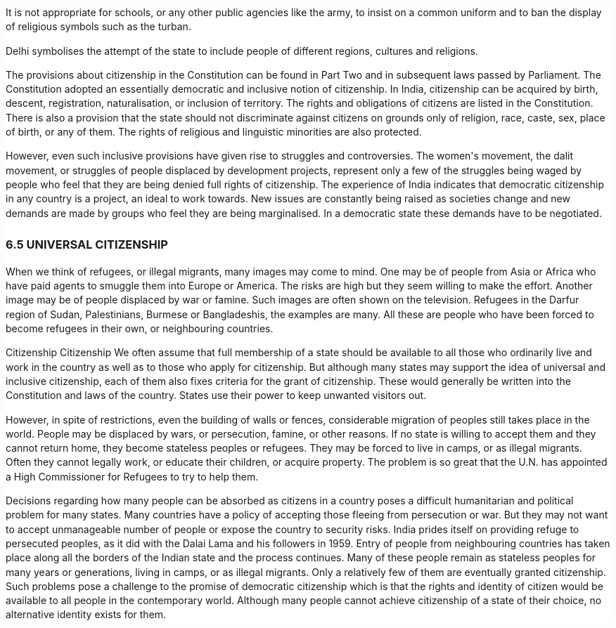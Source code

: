 It is not appropriate for schools, or any other public agencies like the army, to insist on a common uniform and to ban the display of religious symbols such as the turban.

Delhi symbolises the attempt of the state to include people of different regions, cultures and religions.

The provisions about citizenship in the Constitution can be found in Part Two and in subsequent laws passed by Parliament. The Constitution adopted an essentially democratic and inclusive notion of citizenship. In India, citizenship can be acquired by birth, descent, registration, naturalisation, or inclusion of territory. The rights and obligations of citizens are listed in the Constitution. There is also a provision that the state should not discriminate against citizens on grounds only of religion, race, caste, sex, place of birth, or any of them. The rights of religious and linguistic minorities are also protected.

However, even such inclusive provisions have given rise to struggles and controversies. The women's movement, the dalit movement, or struggles of people displaced by development projects, represent only a few of the struggles being waged by people who feel that they are being denied full rights of citizenship. The experience of India indicates that democratic citizenship in any country is a project, an ideal to work towards. New issues are constantly being raised as societies change and new demands are made by groups who feel they are being marginalised. In a democratic state these demands have to be negotiated.

### 6.5 UNIVERSAL CITIZENSHIP

When we think of refugees, or illegal migrants, many images may come to mind. One may be of people from Asia or Africa who have paid agents to smuggle them into Europe or America. The risks are high but they seem willing to make the effort. Another image may be of people displaced by war or famine. Such images are often shown on the television. Refugees in the Darfur region of Sudan, Palestinians, Burmese or Bangladeshis, the examples are many. All these are people who have been forced to become refugees in their own, or neighbouring countries.

Citizenship Citizenship We often assume that full membership of a state should be available to all those who ordinarily live and work in the country as well as to those who apply for citizenship. But although many states may support the idea of universal and inclusive citizenship, each of them also fixes criteria for the grant of citizenship. These would generally be written into the Constitution and laws of the country. States use their power to keep unwanted visitors out.

However, in spite of restrictions, even the building of walls or fences, considerable migration of peoples still takes place in the world. People may be displaced by wars, or persecution, famine, or other reasons. If no state is willing to accept them and they cannot return home, they become stateless peoples or refugees. They may be forced to live in camps, or as illegal migrants. Often they cannot legally work, or educate their children, or acquire property. The problem is so great that the U.N. has appointed a High Commissioner for Refugees to try to help them.

Decisions regarding how many people can be absorbed as citizens in a country poses a difficult humanitarian and political problem for many states. Many countries have a policy of accepting those fleeing from persecution or war. But they may not want to accept unmanageable number of people or expose the country to security risks. India prides itself on providing refuge to persecuted peoples, as it did with the Dalai Lama and his followers in 1959. Entry of people from neighbouring countries has taken place along all the borders of the Indian state and the process continues. Many of these people remain as stateless peoples for many years or generations, living in camps, or as illegal migrants. Only a relatively few of them are eventually granted citizenship. Such problems pose a challenge to the promise of democratic citizenship which is that the rights and identity of citizen would be available to all people in the contemporary world. Although many people cannot achieve citizenship of a state of their choice, no alternative identity exists for them.
